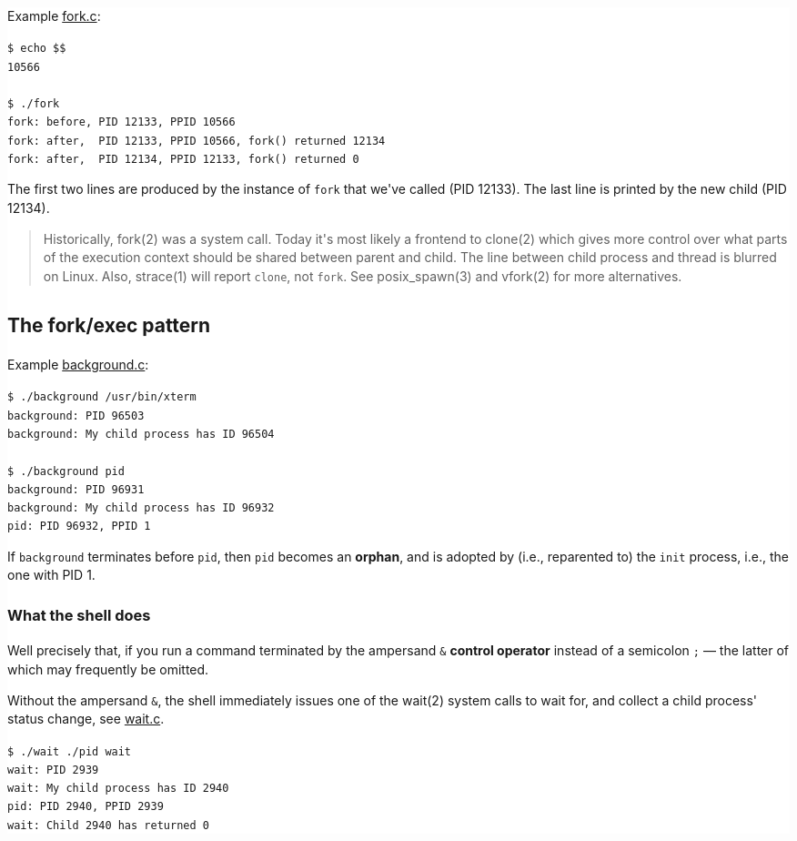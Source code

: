 Example [fork.c](fork.c):

    $ echo $$
    10566

    $ ./fork
    fork: before, PID 12133, PPID 10566
    fork: after,  PID 12133, PPID 10566, fork() returned 12134
    fork: after,  PID 12134, PPID 12133, fork() returned 0

The first two lines are produced by the instance of `fork` that we've
called (PID 12133).  The last line is printed by the new child (PID
12134).

> Historically, fork(2) was a system call.  Today it's most likely a
> frontend to clone(2) which gives more control over what parts of the
> execution context should be shared between parent and child.  The
> line between child process and thread is blurred on Linux.  Also,
> strace(1) will report `clone`, not `fork`.  See posix_spawn(3) and
> vfork(2) for more alternatives.


The fork/exec pattern
---------------------

Example [background.c](background.c):

    $ ./background /usr/bin/xterm
    background: PID 96503
    background: My child process has ID 96504

    $ ./background pid
    background: PID 96931
    background: My child process has ID 96932
    pid: PID 96932, PPID 1

If `background` terminates before `pid`, then `pid` becomes an
**orphan**, and is adopted by (i.e., reparented to) the `init`
process, i.e., the one with PID 1.


### What the shell does

Well precisely that, if you run a command terminated by the
ampersand `&` **control operator** instead of a semicolon `;` — the
latter of which may frequently be omitted.

Without the ampersand `&`, the shell immediately issues one of the
wait(2) system calls to wait for, and collect a child process' status
change, see [wait.c](wait.c).

    $ ./wait ./pid wait
    wait: PID 2939
    wait: My child process has ID 2940
    pid: PID 2940, PPID 2939
    wait: Child 2940 has returned 0
